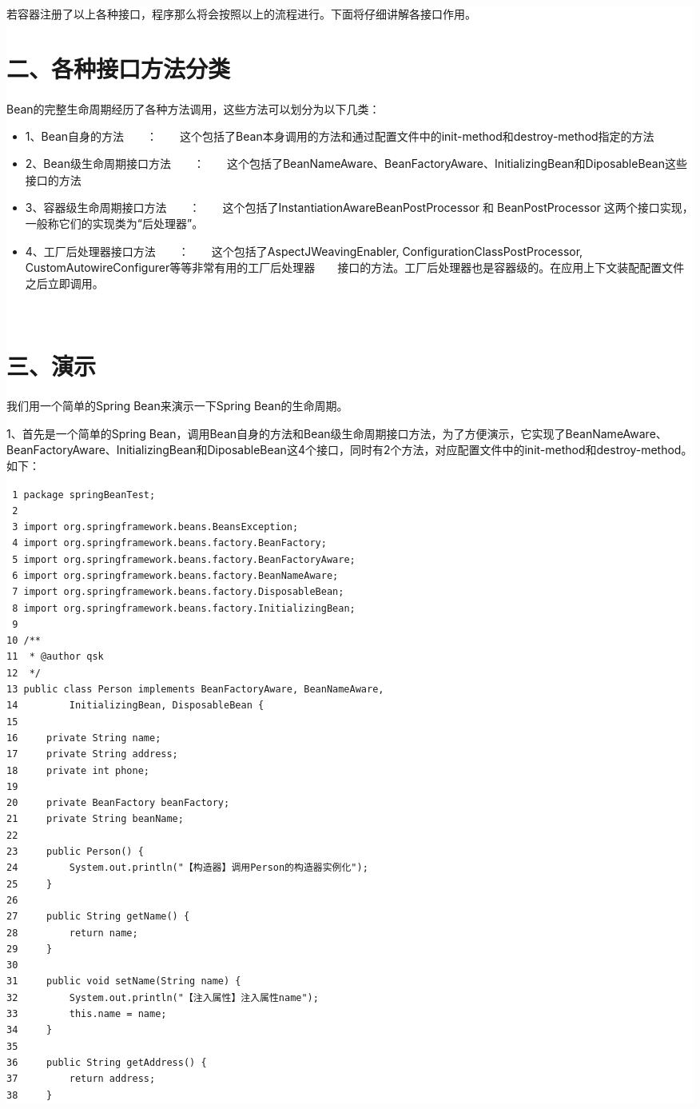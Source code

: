 若容器注册了以上各种接口，程序那么将会按照以上的流程进行。下面将仔细讲解各接口作用。

 

# 二、各种接口方法分类

Bean的完整生命周期经历了各种方法调用，这些方法可以划分为以下几类：

* 1、Bean自身的方法　　：　　这个包括了Bean本身调用的方法和通过配置文件中<bean>的init-method和destroy-method指定的方法

* 2、Bean级生命周期接口方法　　：　　这个包括了BeanNameAware、BeanFactoryAware、InitializingBean和DiposableBean这些接口的方法

* 3、容器级生命周期接口方法　　：　　这个包括了InstantiationAwareBeanPostProcessor 和 BeanPostProcessor 这两个接口实现，一般称它们的实现类为“后处理器”。

* 4、工厂后处理器接口方法　　：　　这个包括了AspectJWeavingEnabler, ConfigurationClassPostProcessor, CustomAutowireConfigurer等等非常有用的工厂后处理器　　接口的方法。工厂后处理器也是容器级的。在应用上下文装配配置文件之后立即调用。

　　

# 三、演示

我们用一个简单的Spring Bean来演示一下Spring Bean的生命周期。

1、首先是一个简单的Spring Bean，调用Bean自身的方法和Bean级生命周期接口方法，为了方便演示，它实现了BeanNameAware、BeanFactoryAware、InitializingBean和DiposableBean这4个接口，同时有2个方法，对应配置文件中<bean>的init-method和destroy-method。如下：

 

````
 1 package springBeanTest;
 2 
 3 import org.springframework.beans.BeansException;
 4 import org.springframework.beans.factory.BeanFactory;
 5 import org.springframework.beans.factory.BeanFactoryAware;
 6 import org.springframework.beans.factory.BeanNameAware;
 7 import org.springframework.beans.factory.DisposableBean;
 8 import org.springframework.beans.factory.InitializingBean;
 9 
10 /**
11  * @author qsk
12  */
13 public class Person implements BeanFactoryAware, BeanNameAware,
14         InitializingBean, DisposableBean {
15 
16     private String name;
17     private String address;
18     private int phone;
19 
20     private BeanFactory beanFactory;
21     private String beanName;
22 
23     public Person() {
24         System.out.println("【构造器】调用Person的构造器实例化");
25     }
26 
27     public String getName() {
28         return name;
29     }
30 
31     public void setName(String name) {
32         System.out.println("【注入属性】注入属性name");
33         this.name = name;
34     }
35 
36     public String getAddress() {
37         return address;
38     }
````